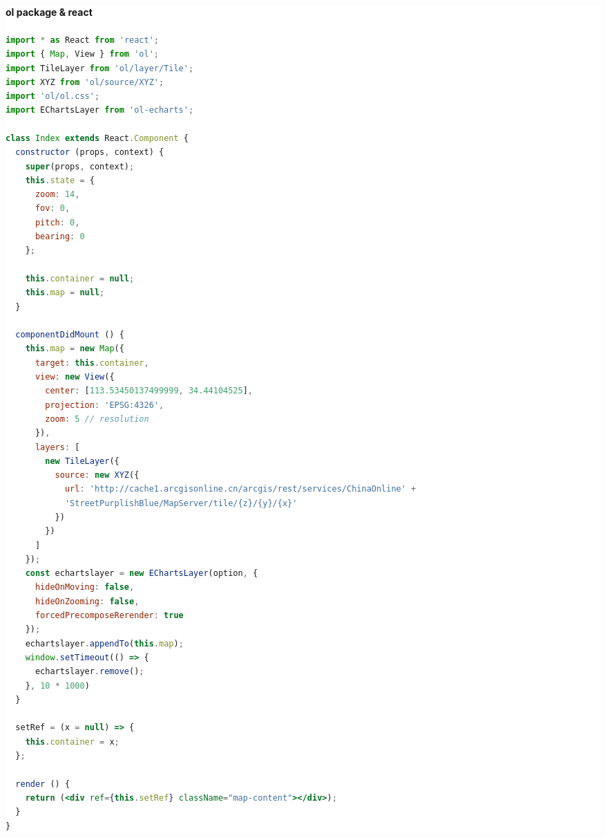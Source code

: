 #### ol package & react

```jsx harmony
import * as React from 'react';
import { Map, View } from 'ol';
import TileLayer from 'ol/layer/Tile';
import XYZ from 'ol/source/XYZ';
import 'ol/ol.css';
import EChartsLayer from 'ol-echarts';

class Index extends React.Component {
  constructor (props, context) {
    super(props, context);
    this.state = {
      zoom: 14,
      fov: 0,
      pitch: 0,
      bearing: 0
    };

    this.container = null;
    this.map = null;
  }

  componentDidMount () {
    this.map = new Map({
      target: this.container,
      view: new View({
        center: [113.53450137499999, 34.44104525],
        projection: 'EPSG:4326',
        zoom: 5 // resolution
      }),
      layers: [
        new TileLayer({
          source: new XYZ({
            url: 'http://cache1.arcgisonline.cn/arcgis/rest/services/ChinaOnline' +
            'StreetPurplishBlue/MapServer/tile/{z}/{y}/{x}'
          })
        })
      ]
    });
    const echartslayer = new EChartsLayer(option, {
      hideOnMoving: false,
      hideOnZooming: false,
      forcedPrecomposeRerender: true
    });
    echartslayer.appendTo(this.map);
    window.setTimeout(() => {
      echartslayer.remove();
    }, 10 * 1000)
  }

  setRef = (x = null) => {
    this.container = x;
  };

  render () {
    return (<div ref={this.setRef} className="map-content"></div>);
  }
}
```
